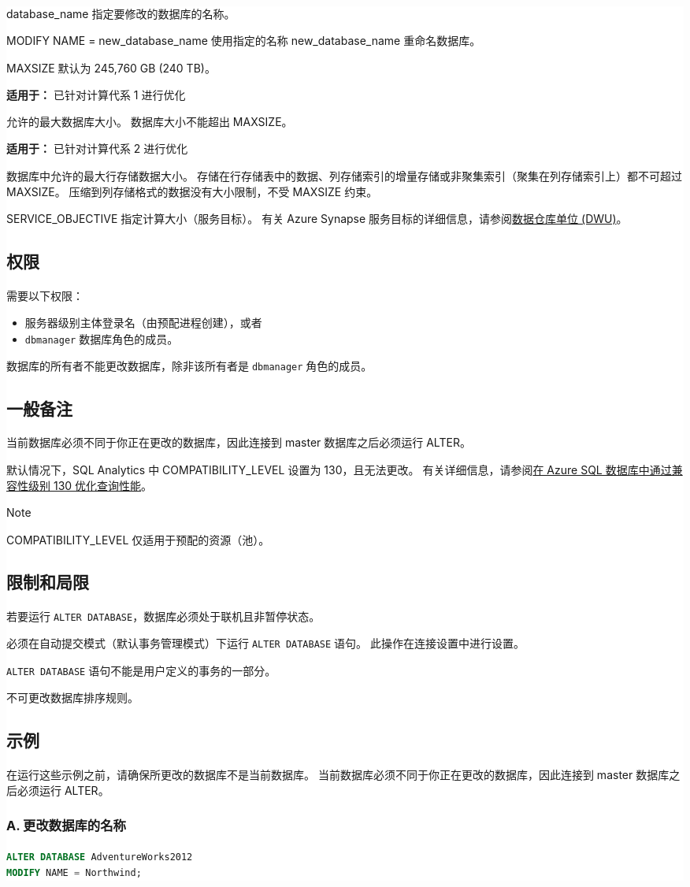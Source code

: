 database_name 指定要修改的数据库的名称。

MODIFY NAME = new_database_name 使用指定的名称 new_database_name 重命名数据库。

MAXSIZE 默认为 245,760 GB (240 TB)。

**适用于：** 已针对计算代系 1 进行优化

允许的最大数据库大小。 数据库大小不能超出 MAXSIZE。

**适用于：** 已针对计算代系 2 进行优化

数据库中允许的最大行存储数据大小。 存储在行存储表中的数据、列存储索引的增量存储或非聚集索引（聚集在列存储索引上）都不可超过 MAXSIZE。 压缩到列存储格式的数据没有大小限制，不受 MAXSIZE 约束。

SERVICE_OBJECTIVE 指定计算大小（服务目标）。 有关 Azure Synapse 服务目标的详细信息，请参阅[数据仓库单位 (DWU)](https://docs.microsoft.com/azure/sql-data-warehouse/what-is-a-data-warehouse-unit-dwu-cdwu)。

## <a name="permissions"></a>权限

需要以下权限：

- 服务器级别主体登录名（由预配进程创建），或者
- `dbmanager` 数据库角色的成员。

数据库的所有者不能更改数据库，除非该所有者是 `dbmanager` 角色的成员。

## <a name="general-remarks"></a>一般备注

当前数据库必须不同于你正在更改的数据库，因此连接到 master 数据库之后必须运行 ALTER。

默认情况下，SQL Analytics 中 COMPATIBILITY_LEVEL 设置为 130，且无法更改。 有关详细信息，请参阅[在 Azure SQL 数据库中通过兼容性级别 130 优化查询性能](https://azure.microsoft.com/documentation/articles/sql-database-compatibility-level-query-performance-130/)。

> [!NOTE]
> COMPATIBILITY_LEVEL 仅适用于预配的资源（池）。

## <a name="limitations-and-restrictions"></a>限制和局限

若要运行 `ALTER DATABASE`，数据库必须处于联机且非暂停状态。

必须在自动提交模式（默认事务管理模式）下运行 `ALTER DATABASE` 语句。 此操作在连接设置中进行设置。

`ALTER DATABASE` 语句不能是用户定义的事务的一部分。

不可更改数据库排序规则。

## <a name="examples"></a>示例

在运行这些示例之前，请确保所更改的数据库不是当前数据库。 当前数据库必须不同于你正在更改的数据库，因此连接到 master 数据库之后必须运行 ALTER。

### <a name="a-change-the-name-of-the-database"></a>A. 更改数据库的名称

```sql
ALTER DATABASE AdventureWorks2012
MODIFY NAME = Northwind;
```
